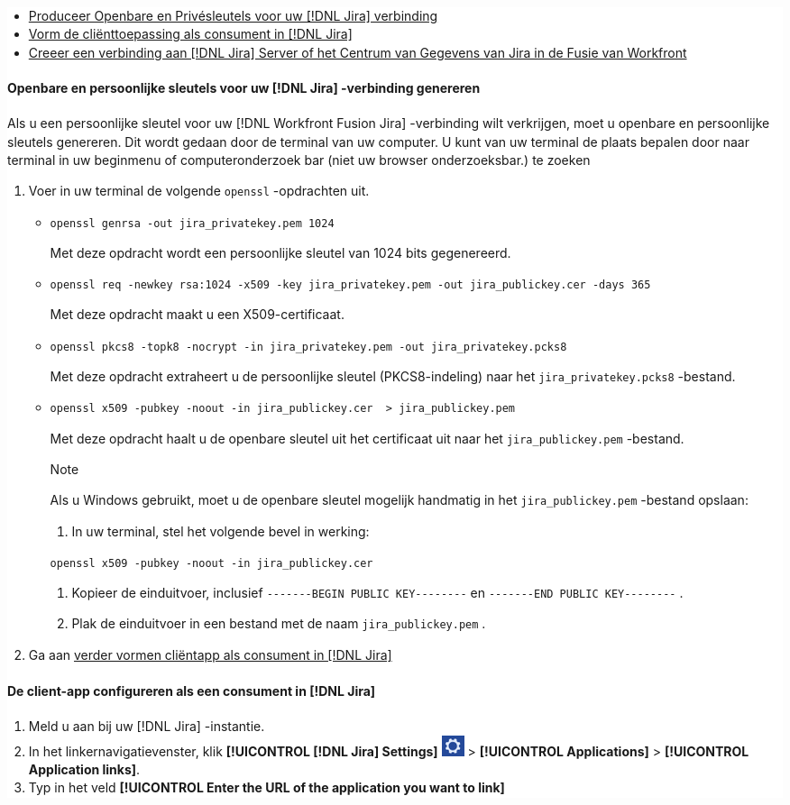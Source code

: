 * [Produceer Openbare en Privésleutels voor uw  [!DNL Jira]  verbinding](#generate-public-and-private-keys-for-your-jira-connection)
* [Vorm de cliënttoepassing als consument in  [!DNL Jira]](#configure-the-client-app-as-a-consumer-in-jira)
* [Creeer een verbinding aan  [!DNL Jira]  Server of het Centrum van Gegevens van Jira in de Fusie van Workfront](#create-a-connection-to-jira-server-or-jira-data-center-in-workfront-fusion)

#### Openbare en persoonlijke sleutels voor uw [!DNL Jira] -verbinding genereren

Als u een persoonlijke sleutel voor uw [!DNL Workfront Fusion Jira] -verbinding wilt verkrijgen, moet u openbare en persoonlijke sleutels genereren. Dit wordt gedaan door de terminal van uw computer. U kunt van uw terminal de plaats bepalen door naar terminal in uw beginmenu of computeronderzoek bar (niet uw browser onderzoeksbar.) te zoeken

1. Voer in uw terminal de volgende `openssl` -opdrachten uit.

   * `openssl genrsa -out jira_privatekey.pem 1024`

     Met deze opdracht wordt een persoonlijke sleutel van 1024 bits gegenereerd.

   * `openssl req -newkey rsa:1024 -x509 -key jira_privatekey.pem -out jira_publickey.cer -days 365`

     Met deze opdracht maakt u een X509-certificaat.

   * `openssl pkcs8 -topk8 -nocrypt -in jira_privatekey.pem -out jira_privatekey.pcks8`

     Met deze opdracht extraheert u de persoonlijke sleutel (PKCS8-indeling) naar het `jira_privatekey.pcks8` -bestand.

   * `openssl x509 -pubkey -noout -in jira_publickey.cer  > jira_publickey.pem`

     Met deze opdracht haalt u de openbare sleutel uit het certificaat uit naar het `jira_publickey.pem` -bestand.

     >[!NOTE]
     >
     >Als u Windows gebruikt, moet u de openbare sleutel mogelijk handmatig in het `jira_publickey.pem` -bestand opslaan:
     >
     >1. In uw terminal, stel het volgende bevel in werking:
     >   
     >   `openssl x509 -pubkey -noout -in jira_publickey.cer`
     >   
     >1. Kopieer de einduitvoer, inclusief `-------BEGIN PUBLIC KEY--------` en `-------END PUBLIC KEY--------` .
     >   
     >1. Plak de einduitvoer in een bestand met de naam `jira_publickey.pem` .


1. Ga aan [ verder vormen cliëntapp als consument in  [!DNL Jira]](#configure-the-client-app-as-a-consumer-in-jira)

#### De client-app configureren als een consument in [!DNL Jira]

1. Meld u aan bij uw [!DNL Jira] -instantie.
1. In het linkernavigatievenster, klik **[!UICONTROL [!DNL Jira] Settings]** ![ Jira montagespictogram ](/help/workfront-fusion/references/apps-and-modules/assets/jira-settings-icon.png) > **[!UICONTROL Applications]** > **[!UICONTROL Application links]**.
1. Typ in het veld **[!UICONTROL Enter the URL of the application you want to link]**

